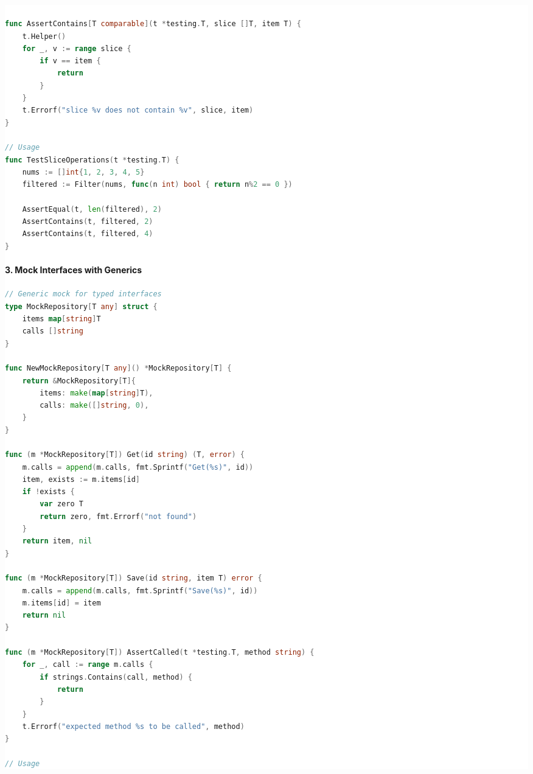 ```go

func AssertContains[T comparable](t *testing.T, slice []T, item T) {
    t.Helper()
    for _, v := range slice {
        if v == item {
            return
        }
    }
    t.Errorf("slice %v does not contain %v", slice, item)
}

// Usage
func TestSliceOperations(t *testing.T) {
    nums := []int{1, 2, 3, 4, 5}
    filtered := Filter(nums, func(n int) bool { return n%2 == 0 })
    
    AssertEqual(t, len(filtered), 2)
    AssertContains(t, filtered, 2)
    AssertContains(t, filtered, 4)
}
```

#### 3. Mock Interfaces with Generics

```go
// Generic mock for typed interfaces
type MockRepository[T any] struct {
    items map[string]T
    calls []string
}

func NewMockRepository[T any]() *MockRepository[T] {
    return &MockRepository[T]{
        items: make(map[string]T),
        calls: make([]string, 0),
    }
}

func (m *MockRepository[T]) Get(id string) (T, error) {
    m.calls = append(m.calls, fmt.Sprintf("Get(%s)", id))
    item, exists := m.items[id]
    if !exists {
        var zero T
        return zero, fmt.Errorf("not found")
    }
    return item, nil
}

func (m *MockRepository[T]) Save(id string, item T) error {
    m.calls = append(m.calls, fmt.Sprintf("Save(%s)", id))
    m.items[id] = item
    return nil
}

func (m *MockRepository[T]) AssertCalled(t *testing.T, method string) {
    for _, call := range m.calls {
        if strings.Contains(call, method) {
            return
        }
    }
    t.Errorf("expected method %s to be called", method)
}

// Usage
```